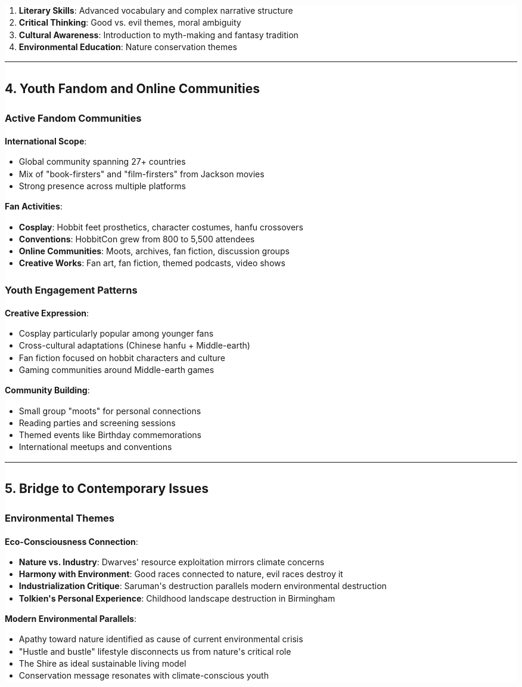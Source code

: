 1. **Literary Skills**: Advanced vocabulary and complex narrative structure
2. **Critical Thinking**: Good vs. evil themes, moral ambiguity
3. **Cultural Awareness**: Introduction to myth-making and fantasy tradition
4. **Environmental Education**: Nature conservation themes

---

## 4. Youth Fandom and Online Communities

### Active Fandom Communities

**International Scope**:
- Global community spanning 27+ countries
- Mix of "book-firsters" and "film-firsters" from Jackson movies
- Strong presence across multiple platforms

**Fan Activities**:
- **Cosplay**: Hobbit feet prosthetics, character costumes, hanfu crossovers
- **Conventions**: HobbitCon grew from 800 to 5,500 attendees
- **Online Communities**: Moots, archives, fan fiction, discussion groups
- **Creative Works**: Fan art, fan fiction, themed podcasts, video shows

### Youth Engagement Patterns

**Creative Expression**:
- Cosplay particularly popular among younger fans
- Cross-cultural adaptations (Chinese hanfu + Middle-earth)
- Fan fiction focused on hobbit characters and culture
- Gaming communities around Middle-earth games

**Community Building**:
- Small group "moots" for personal connections
- Reading parties and screening sessions
- Themed events like Birthday commemorations
- International meetups and conventions

---

## 5. Bridge to Contemporary Issues

### Environmental Themes

**Eco-Consciousness Connection**:
- **Nature vs. Industry**: Dwarves' resource exploitation mirrors climate concerns
- **Harmony with Environment**: Good races connected to nature, evil races destroy it
- **Industrialization Critique**: Saruman's destruction parallels modern environmental destruction
- **Tolkien's Personal Experience**: Childhood landscape destruction in Birmingham

**Modern Environmental Parallels**:
- Apathy toward nature identified as cause of current environmental crisis
- "Hustle and bustle" lifestyle disconnects us from nature's critical role
- The Shire as ideal sustainable living model
- Conservation message resonates with climate-conscious youth
